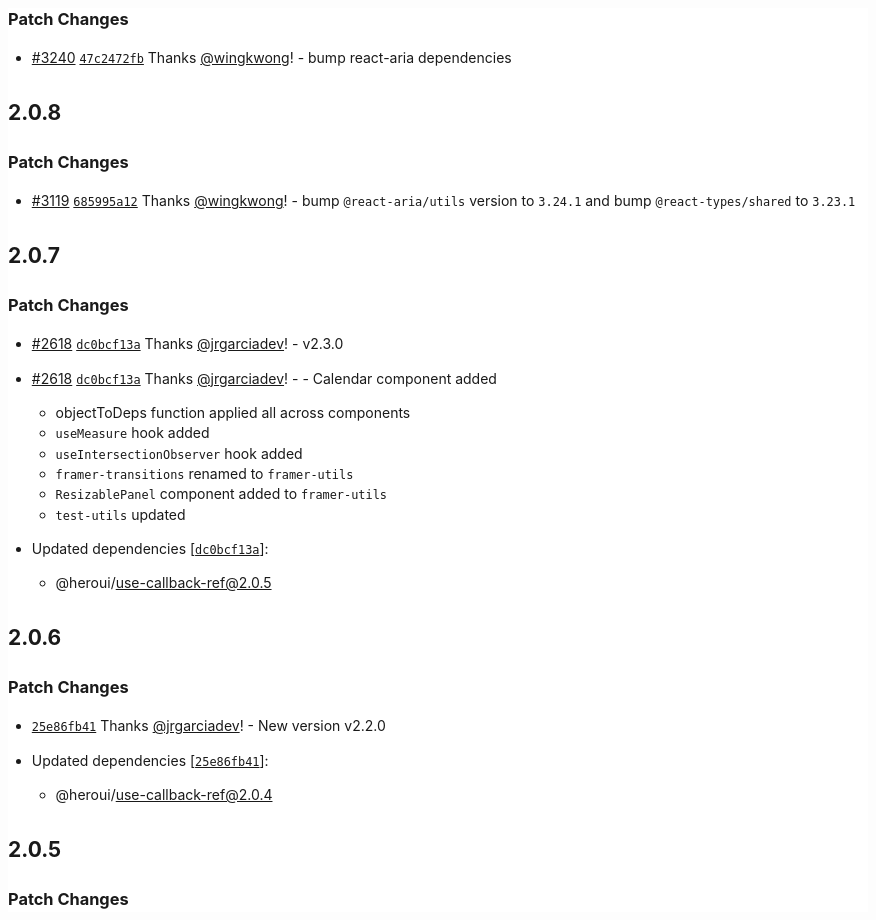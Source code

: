 ### Patch Changes

- [#3240](https://github.com/heroui-inc/heroui/pull/3240) [`47c2472fb`](https://github.com/heroui-inc/heroui/commit/47c2472fb22bfe1c0c357b5ba12e5606eba0d65b) Thanks [@wingkwong](https://github.com/wingkwong)! - bump react-aria dependencies

## 2.0.8

### Patch Changes

- [#3119](https://github.com/heroui-inc/heroui/pull/3119) [`685995a12`](https://github.com/heroui-inc/heroui/commit/685995a125cc3db26c6adb67ed9f7245b87e792a) Thanks [@wingkwong](https://github.com/wingkwong)! - bump `@react-aria/utils` version to `3.24.1` and bump `@react-types/shared` to `3.23.1`

## 2.0.7

### Patch Changes

- [#2618](https://github.com/heroui-inc/heroui/pull/2618) [`dc0bcf13a`](https://github.com/heroui-inc/heroui/commit/dc0bcf13a5e9aa0450938bcca47cd4c696066f14) Thanks [@jrgarciadev](https://github.com/jrgarciadev)! - v2.3.0

- [#2618](https://github.com/heroui-inc/heroui/pull/2618) [`dc0bcf13a`](https://github.com/heroui-inc/heroui/commit/dc0bcf13a5e9aa0450938bcca47cd4c696066f14) Thanks [@jrgarciadev](https://github.com/jrgarciadev)! - - Calendar component added
  - objectToDeps function applied all across components
  - `useMeasure` hook added
  - `useIntersectionObserver` hook added
  - `framer-transitions` renamed to `framer-utils`
  - `ResizablePanel` component added to `framer-utils`
  - `test-utils` updated
- Updated dependencies [[`dc0bcf13a`](https://github.com/heroui-inc/heroui/commit/dc0bcf13a5e9aa0450938bcca47cd4c696066f14)]:
  - @heroui/use-callback-ref@2.0.5

## 2.0.6

### Patch Changes

- [`25e86fb41`](https://github.com/heroui-inc/heroui/commit/25e86fb41770d3cdae6dfdb79306b78fa02d8187) Thanks [@jrgarciadev](https://github.com/jrgarciadev)! - New version v2.2.0

- Updated dependencies [[`25e86fb41`](https://github.com/heroui-inc/heroui/commit/25e86fb41770d3cdae6dfdb79306b78fa02d8187)]:
  - @heroui/use-callback-ref@2.0.4

## 2.0.5

### Patch Changes

